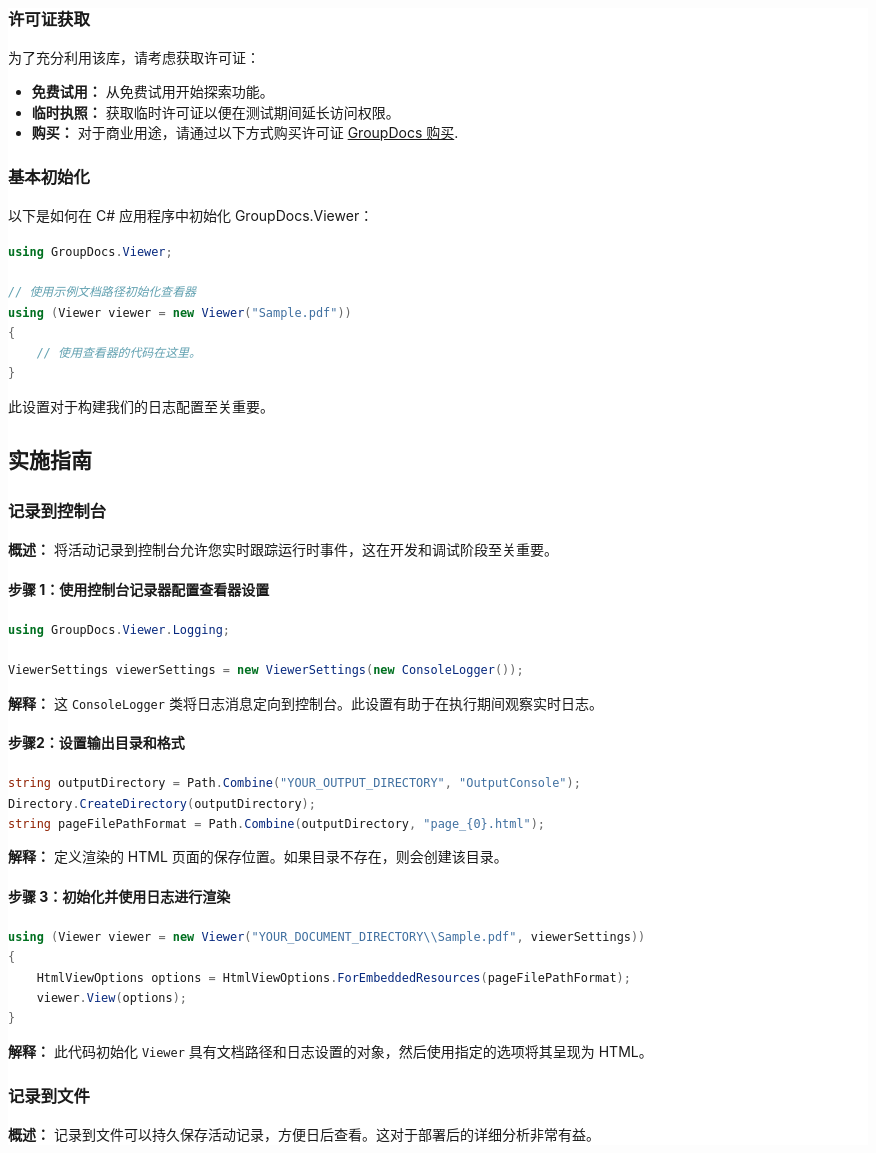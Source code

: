 ### 许可证获取
为了充分利用该库，请考虑获取许可证：
- **免费试用：** 从免费试用开始探索功能。
- **临时执照：** 获取临时许可证以便在测试期间延长访问权限。
- **购买：** 对于商业用途，请通过以下方式购买许可证 [GroupDocs 购买](https://purchase。groupdocs.com/buy).

### 基本初始化
以下是如何在 C# 应用程序中初始化 GroupDocs.Viewer：
```csharp
using GroupDocs.Viewer;

// 使用示例文档路径初始化查看器
using (Viewer viewer = new Viewer("Sample.pdf"))
{
    // 使用查看器的代码在这里。
}
```
此设置对于构建我们的日志配置至关重要。

## 实施指南
### 记录到控制台
**概述：**
将活动记录到控制台允许您实时跟踪运行时事件，这在开发和调试阶段至关重要。

#### 步骤 1：使用控制台记录器配置查看器设置
```csharp
using GroupDocs.Viewer.Logging;

ViewerSettings viewerSettings = new ViewerSettings(new ConsoleLogger());
```
**解释：** 这 `ConsoleLogger` 类将日志消息定向到控制台。此设置有助于在执行期间观察实时日志。

#### 步骤2：设置输出目录和格式
```csharp
string outputDirectory = Path.Combine("YOUR_OUTPUT_DIRECTORY", "OutputConsole");
Directory.CreateDirectory(outputDirectory);
string pageFilePathFormat = Path.Combine(outputDirectory, "page_{0}.html");
```
**解释：** 定义渲染的 HTML 页面的保存位置。如果目录不存在，则会创建该目录。

#### 步骤 3：初始化并使用日志进行渲染
```csharp
using (Viewer viewer = new Viewer("YOUR_DOCUMENT_DIRECTORY\\Sample.pdf", viewerSettings))
{
    HtmlViewOptions options = HtmlViewOptions.ForEmbeddedResources(pageFilePathFormat);
    viewer.View(options);
}
```
**解释：** 此代码初始化 `Viewer` 具有文档路径和日志设置的对象，然后使用指定的选项将其呈现为 HTML。

### 记录到文件
**概述：**
记录到文件可以持久保存活动记录，方便日后查看。这对于部署后的详细分析非常有益。
